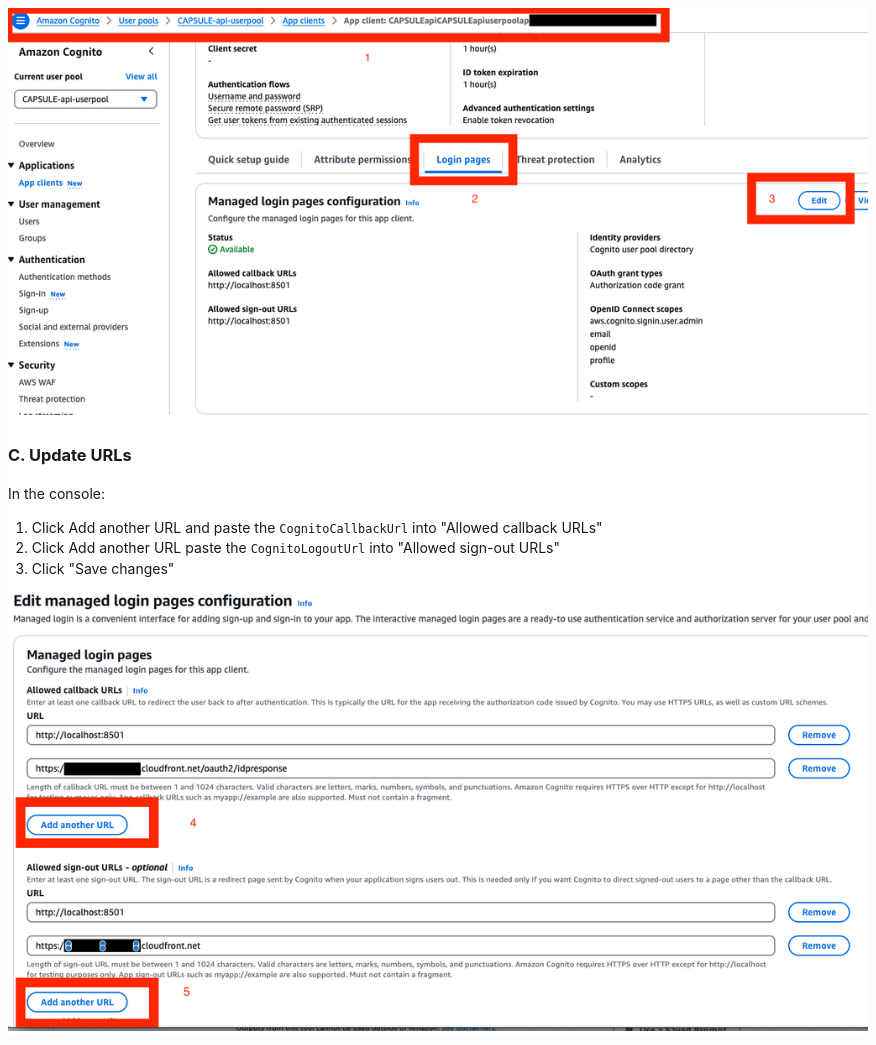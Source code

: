 ![Navigating Cognito settings](images/Cognito_1.png)

### C. Update URLs
In the console:
1. Click Add another URL and paste the `CognitoCallbackUrl` into "Allowed callback URLs"
2. Click Add another URL paste the `CognitoLogoutUrl` into "Allowed sign-out URLs"
3. Click "Save changes"

![Adding callback and sign-out URLs](images/Cognito_2.png)
